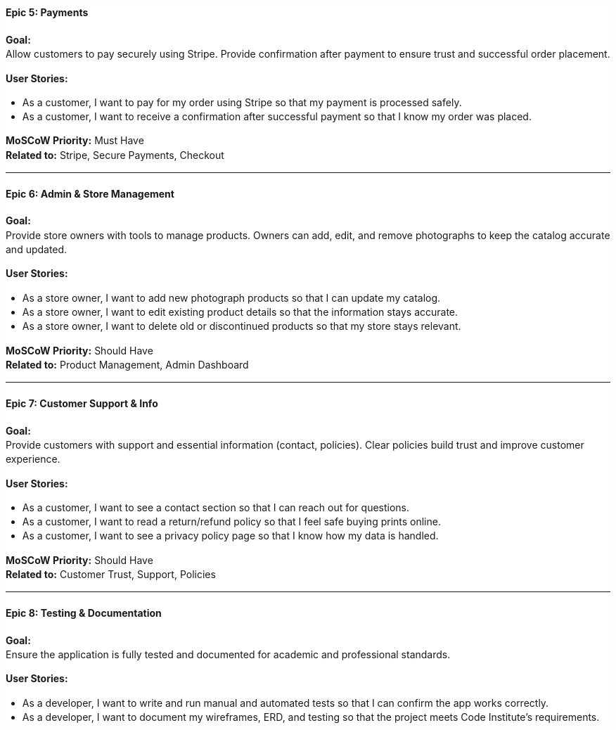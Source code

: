 #### Epic 5: Payments
**Goal:**  
Allow customers to pay securely using Stripe. Provide confirmation after payment to ensure trust and successful order placement.  

**User Stories:**  
- As a customer, I want to pay for my order using Stripe so that my payment is processed safely.  
- As a customer, I want to receive a confirmation after successful payment so that I know my order was placed.  

**MoSCoW Priority:** Must Have  
**Related to:** Stripe, Secure Payments, Checkout  

---

#### Epic 6: Admin & Store Management
**Goal:**  
Provide store owners with tools to manage products. Owners can add, edit, and remove photographs to keep the catalog accurate and updated.  

**User Stories:**  
- As a store owner, I want to add new photograph products so that I can update my catalog.  
- As a store owner, I want to edit existing product details so that the information stays accurate.  
- As a store owner, I want to delete old or discontinued products so that my store stays relevant.  

**MoSCoW Priority:** Should Have  
**Related to:** Product Management, Admin Dashboard  

---

#### Epic 7: Customer Support & Info
**Goal:**  
Provide customers with support and essential information (contact, policies). Clear policies build trust and improve customer experience.  

**User Stories:**  
- As a customer, I want to see a contact section so that I can reach out for questions.  
- As a customer, I want to read a return/refund policy so that I feel safe buying prints online.  
- As a customer, I want to see a privacy policy page so that I know how my data is handled.  

**MoSCoW Priority:** Should Have  
**Related to:** Customer Trust, Support, Policies  

---

#### Epic 8: Testing & Documentation
**Goal:**  
Ensure the application is fully tested and documented for academic and professional standards.  

**User Stories:**  
- As a developer, I want to write and run manual and automated tests so that I can confirm the app works correctly.  
- As a developer, I want to document my wireframes, ERD, and testing so that the project meets Code Institute’s requirements.  
